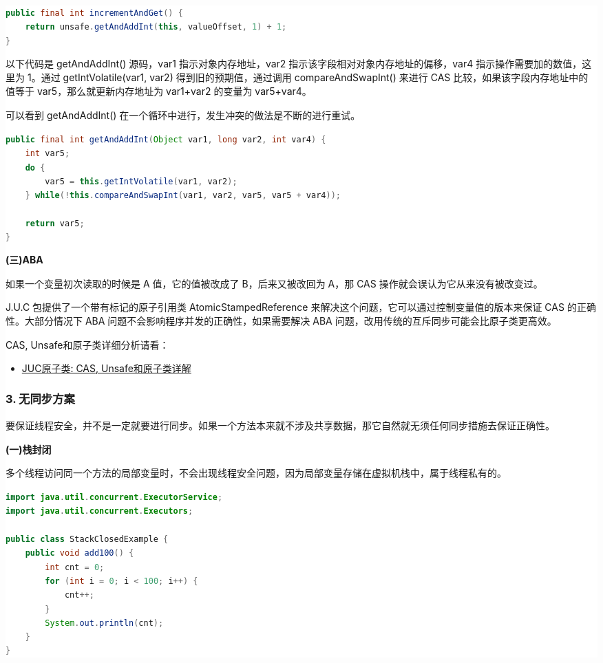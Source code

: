 ```java
public final int incrementAndGet() {
    return unsafe.getAndAddInt(this, valueOffset, 1) + 1;
}
```

以下代码是 getAndAddInt() 源码，var1 指示对象内存地址，var2 指示该字段相对对象内存地址的偏移，var4 指示操作需要加的数值，这里为 1。通过 getIntVolatile(var1, var2) 得到旧的预期值，通过调用 compareAndSwapInt() 来进行 CAS 比较，如果该字段内存地址中的值等于 var5，那么就更新内存地址为 var1+var2 的变量为 var5+var4。

可以看到 getAndAddInt() 在一个循环中进行，发生冲突的做法是不断的进行重试。

```java
public final int getAndAddInt(Object var1, long var2, int var4) {
    int var5;
    do {
        var5 = this.getIntVolatile(var1, var2);
    } while(!this.compareAndSwapInt(var1, var2, var5, var5 + var4));

    return var5;
}
```

**(三)ABA**

如果一个变量初次读取的时候是 A 值，它的值被改成了 B，后来又被改回为 A，那 CAS 操作就会误认为它从来没有被改变过。

J.U.C 包提供了一个带有标记的原子引用类 AtomicStampedReference 来解决这个问题，它可以通过控制变量值的版本来保证 CAS 的正确性。大部分情况下 ABA 问题不会影响程序并发的正确性，如果需要解决 ABA 问题，改用传统的互斥同步可能会比原子类更高效。

CAS, Unsafe和原子类详细分析请看：

+   [JUC原子类: CAS, Unsafe和原子类详解](https://www.pdai.tech/md/java/thread/java-thread-x-juc-AtomicInteger.html)

### 3\. 无同步方案

要保证线程安全，并不是一定就要进行同步。如果一个方法本来就不涉及共享数据，那它自然就无须任何同步措施去保证正确性。

**(一)栈封闭**

多个线程访问同一个方法的局部变量时，不会出现线程安全问题，因为局部变量存储在虚拟机栈中，属于线程私有的。

```java
import java.util.concurrent.ExecutorService;
import java.util.concurrent.Executors;

public class StackClosedExample {
    public void add100() {
        int cnt = 0;
        for (int i = 0; i < 100; i++) {
            cnt++;
        }
        System.out.println(cnt);
    }
}
```
